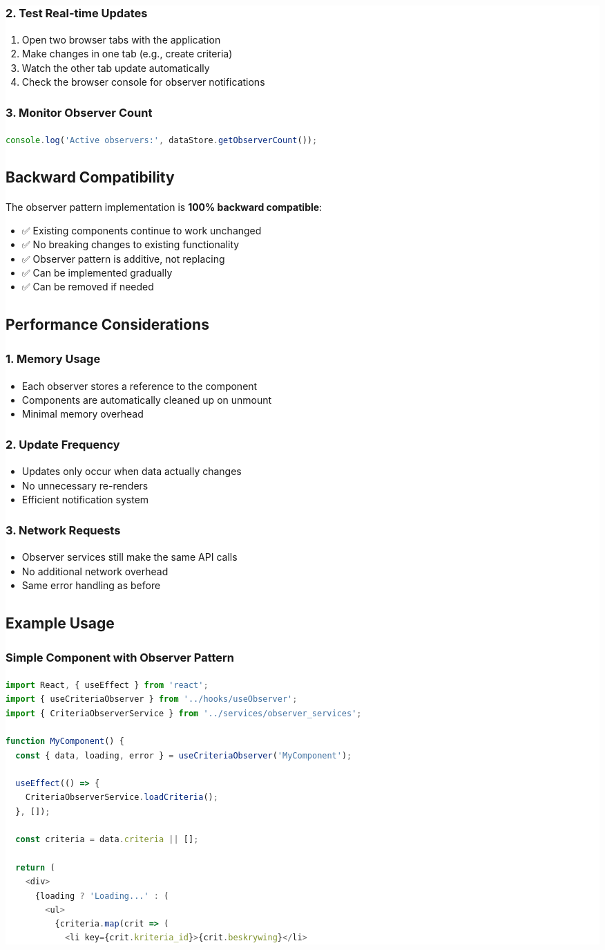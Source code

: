 ### 2. Test Real-time Updates
1. Open two browser tabs with the application
2. Make changes in one tab (e.g., create criteria)
3. Watch the other tab update automatically
4. Check the browser console for observer notifications

### 3. Monitor Observer Count
```javascript
console.log('Active observers:', dataStore.getObserverCount());
```

## Backward Compatibility

The observer pattern implementation is **100% backward compatible**:

- ✅ Existing components continue to work unchanged
- ✅ No breaking changes to existing functionality
- ✅ Observer pattern is additive, not replacing
- ✅ Can be implemented gradually
- ✅ Can be removed if needed

## Performance Considerations

### 1. **Memory Usage**
- Each observer stores a reference to the component
- Components are automatically cleaned up on unmount
- Minimal memory overhead

### 2. **Update Frequency**
- Updates only occur when data actually changes
- No unnecessary re-renders
- Efficient notification system

### 3. **Network Requests**
- Observer services still make the same API calls
- No additional network overhead
- Same error handling as before

## Example Usage

### Simple Component with Observer Pattern

```javascript
import React, { useEffect } from 'react';
import { useCriteriaObserver } from '../hooks/useObserver';
import { CriteriaObserverService } from '../services/observer_services';

function MyComponent() {
  const { data, loading, error } = useCriteriaObserver('MyComponent');
  
  useEffect(() => {
    CriteriaObserverService.loadCriteria();
  }, []);
  
  const criteria = data.criteria || [];
  
  return (
    <div>
      {loading ? 'Loading...' : (
        <ul>
          {criteria.map(crit => (
            <li key={crit.kriteria_id}>{crit.beskrywing}</li>
```